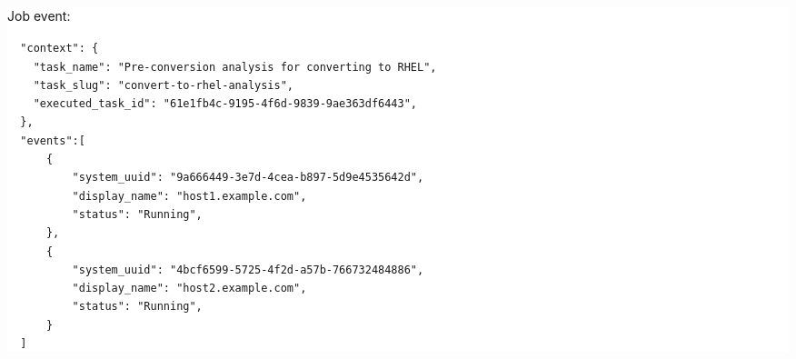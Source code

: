 Job event:
```
  "context": {
    "task_name": "Pre-conversion analysis for converting to RHEL",
    "task_slug": "convert-to-rhel-analysis",
    "executed_task_id": "61e1fb4c-9195-4f6d-9839-9ae363df6443",
  },
  "events":[
      {
          "system_uuid": "9a666449-3e7d-4cea-b897-5d9e4535642d",
          "display_name": "host1.example.com",
          "status": "Running",
      },
      {
          "system_uuid": "4bcf6599-5725-4f2d-a57b-766732484886",
          "display_name": "host2.example.com",
          "status": "Running",
      }
  ]
```
